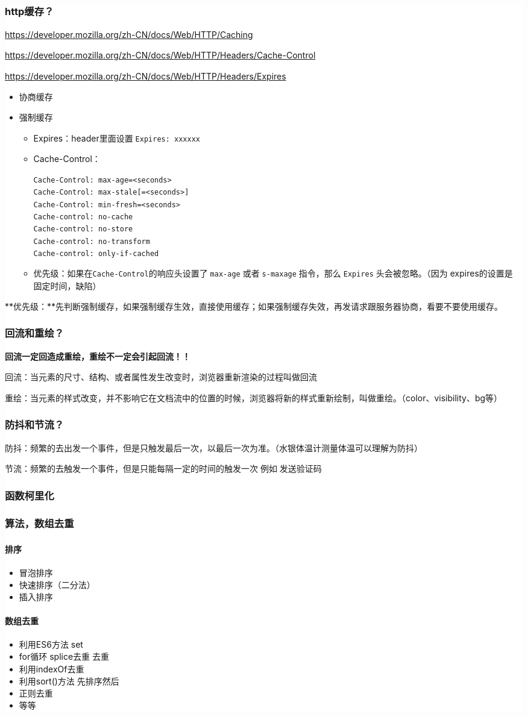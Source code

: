 ### http缓存？

https://developer.mozilla.org/zh-CN/docs/Web/HTTP/Caching

https://developer.mozilla.org/zh-CN/docs/Web/HTTP/Headers/Cache-Control

https://developer.mozilla.org/zh-CN/docs/Web/HTTP/Headers/Expires

- 协商缓存

- 强制缓存

  - Expires：header里面设置 `Expires: xxxxxx `

  - Cache-Control：

    ```
    Cache-Control: max-age=<seconds>
    Cache-Control: max-stale[=<seconds>]
    Cache-Control: min-fresh=<seconds>
    Cache-control: no-cache
    Cache-control: no-store
    Cache-control: no-transform
    Cache-control: only-if-cached
    ```

  - 优先级：如果在`Cache-Control`的响应头设置了 `max-age` 或者 `s-maxage` 指令，那么 `Expires` 头会被忽略。（因为 expires的设置是 固定时间，缺陷）

**优先级：**先判断强制缓存，如果强制缓存生效，直接使用缓存；如果强制缓存失效，再发请求跟服务器协商，看要不要使用缓存。

### 回流和重绘？

**回流一定回造成重绘，重绘不一定会引起回流！！**

回流：当元素的尺寸、结构、或者属性发生改变时，浏览器重新渲染的过程叫做回流

重绘：当元素的样式改变，并不影响它在文档流中的位置的时候，浏览器将新的样式重新绘制，叫做重绘。（color、visibility、bg等）

### 防抖和节流？

防抖：频繁的去出发一个事件，但是只触发最后一次，以最后一次为准。（水银体温计测量体温可以理解为防抖）

节流：频繁的去触发一个事件，但是只能每隔一定的时间的触发一次 例如 发送验证码

### 函数柯里化



### 算法，数组去重
#### 排序
- 冒泡排序
- 快速排序（二分法）
- 插入排序

#### 数组去重
- 利用ES6方法 set
- for循环 splice去重 去重
- 利用indexOf去重
- 利用sort()方法 先排序然后
- 正则去重
- 等等
